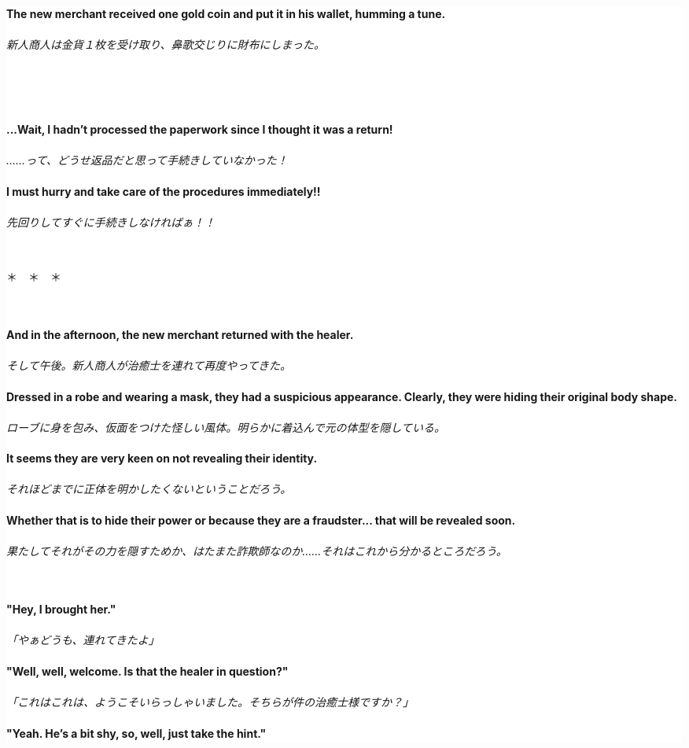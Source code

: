 #### The new merchant received one gold coin and put it in his wallet, humming a tune.

*新人商人は金貨１枚を受け取り、鼻歌交じりに財布にしまった。*

&nbsp;

&nbsp;

#### ...Wait, I hadn’t processed the paperwork since I thought it was a return!

*……って、どうせ返品だと思って手続きしていなかった！*

#### I must hurry and take care of the procedures immediately!!

*先回りしてすぐに手続きしなければぁ！！*

&nbsp;

＊　＊　＊

&nbsp;

#### And in the afternoon, the new merchant returned with the healer.

*そして午後。新人商人が治癒士を連れて再度やってきた。*

#### Dressed in a robe and wearing a mask, they had a suspicious appearance. Clearly, they were hiding their original body shape.

*ローブに身を包み、仮面をつけた怪しい風体。明らかに着込んで元の体型を隠している。*

#### It seems they are very keen on not revealing their identity.

*それほどまでに正体を明かしたくないということだろう。*

#### Whether that is to hide their power or because they are a fraudster... that will be revealed soon.

*果たしてそれがその力を隠すためか、はたまた詐欺師なのか……それはこれから分かるところだろう。*

&nbsp;

#### "Hey, I brought her."

*「やぁどうも、連れてきたよ」*

#### "Well, well, welcome. Is that the healer in question?"

*「これはこれは、ようこそいらっしゃいました。そちらが件の治癒士様ですか？」*

#### "Yeah. He’s a bit shy, so, well, just take the hint."
